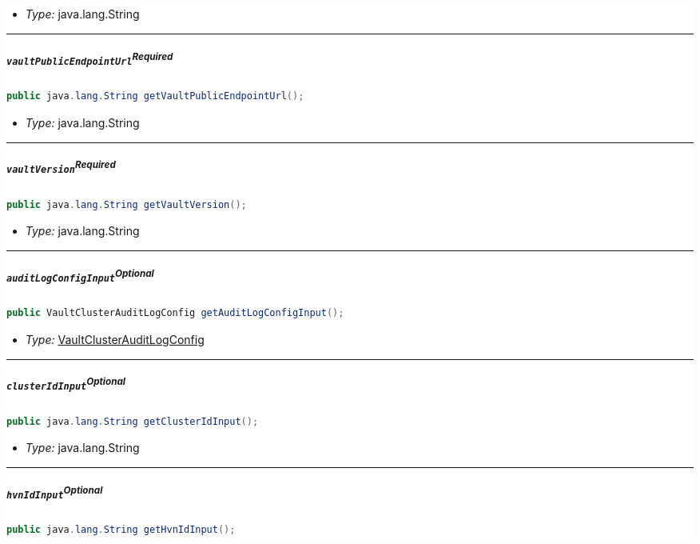 - *Type:* java.lang.String

---

##### `vaultPublicEndpointUrl`<sup>Required</sup> <a name="vaultPublicEndpointUrl" id="@cdktf/provider-hcp.vaultCluster.VaultCluster.property.vaultPublicEndpointUrl"></a>

```java
public java.lang.String getVaultPublicEndpointUrl();
```

- *Type:* java.lang.String

---

##### `vaultVersion`<sup>Required</sup> <a name="vaultVersion" id="@cdktf/provider-hcp.vaultCluster.VaultCluster.property.vaultVersion"></a>

```java
public java.lang.String getVaultVersion();
```

- *Type:* java.lang.String

---

##### `auditLogConfigInput`<sup>Optional</sup> <a name="auditLogConfigInput" id="@cdktf/provider-hcp.vaultCluster.VaultCluster.property.auditLogConfigInput"></a>

```java
public VaultClusterAuditLogConfig getAuditLogConfigInput();
```

- *Type:* <a href="#@cdktf/provider-hcp.vaultCluster.VaultClusterAuditLogConfig">VaultClusterAuditLogConfig</a>

---

##### `clusterIdInput`<sup>Optional</sup> <a name="clusterIdInput" id="@cdktf/provider-hcp.vaultCluster.VaultCluster.property.clusterIdInput"></a>

```java
public java.lang.String getClusterIdInput();
```

- *Type:* java.lang.String

---

##### `hvnIdInput`<sup>Optional</sup> <a name="hvnIdInput" id="@cdktf/provider-hcp.vaultCluster.VaultCluster.property.hvnIdInput"></a>

```java
public java.lang.String getHvnIdInput();
```
